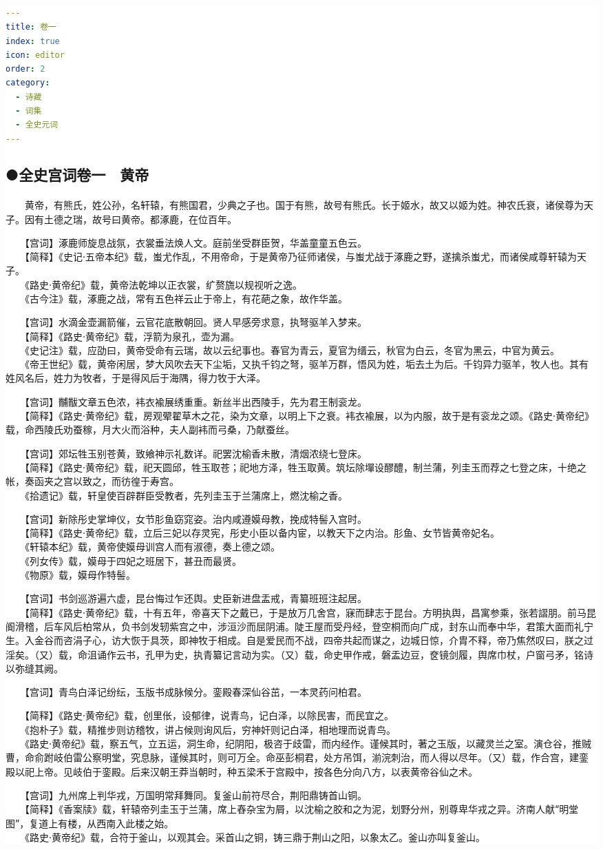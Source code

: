 ```yaml
---
title: 卷一
index: true
icon: editor
order: 2
category:
  - 诗藏
  - 词集
  - 全史元词
---
```


## ●全史宫词卷一　黄帝  

　　黄帝，有熊氏，姓公孙，名轩辕，有熊国君，少典之子也。国于有熊，故号有熊氏。长于姬水，故又以姬为姓。神农氏衰，诸侯尊为天子。因有土德之瑞，故号曰黄帝。都涿鹿，在位百年。  

　　【宫词】涿鹿师旋息战氛，衣裳垂法焕人文。庭前坐受群臣贺，华盖童童五色云。  
　　【简释】《史记·五帝本纪》载，蚩尤作乱，不用帝命，于是黄帝乃征师诸侯，与蚩尤战于涿鹿之野，遂擒杀蚩尤，而诸侯咸尊轩辕为天子。  
　　《路史·黄帝纪》载，黄帝法乾坤以正衣裳，纩赘旒以规视听之逸。  
　　《古今注》载，涿鹿之战，常有五色祥云止于帝上，有花葩之象，故作华盖。  

　　【宫词】水滴金壶漏箭催，云官花底散朝回。贤人早感旁求意，执弩驱羊入梦来。  
　　【简释】《路史·黄帝纪》载，浮箭为泉孔，壶为漏。  
　　《史记注》载，应劭曰，黄帝受命有云瑞，故以云纪事也。春官为青云，夏官为缙云，秋官为白云，冬官为黑云，中官为黄云。  
　　《帝王世纪》载，黄帝闲居，梦大风吹去天下尘垢，又执千钧之弩，驱羊万群，悟风为姓，垢去土为后。千钧异力驱羊，牧人也。其有姓风名后，姓力为牧者，于是得风后于海隅，得力牧于大泽。  

　　【宫词】黼黻文章五色浓，袆衣褕展绣重重。新丝半出西陵手，先为君王制衮龙。  
　　【简释】《路史·黄帝纪》载，房观翚翟草木之花，染为文章，以明上下之衰。袆衣褕展，以为内服，故于是有衮龙之颂。《路史·黄帝纪》载，命西陵氏劝蚕稼，月大火而浴种，夫人副袆而弓桑，乃献蚕丝。  

　　【宫词】郊坛牲玉别苍黄，致飨神示礼数详。祀罢沈榆香未散，清烟浓绕七登床。  
　　【简释】《路史·黄帝纪》载，祀天圆邱，牲玉取苍；祀地方泽，牲玉取黄。筑坛除墠设醪醴，制兰蒲，列圭玉而荐之七登之床，十绝之帐，奏函夹之宫以致之，而彷徨于寿宫。  
　　《拾遗记》载，轩皇使百辟群臣受教者，先列圭玉于兰蒲席上，燃沈榆之香。  

　　【宫词】新除彤史掌坤仪，女节肜鱼窈窕姿。治内咸遵嫫母教，挽成特髻入宫时。  
　　【简释】《路史·黄帝纪》载，立后三妃以存灵宪，彤史小臣以备内宦，以教天下之内治。肜鱼、女节皆黄帝妃名。  
　　《轩辕本纪》载，黄帝使嫫母训宫人而有淑德，奏上德之颂。  
　　《列女传》载，嫫母于四妃之班居下，甚丑而最贤。  
　　《物原》载，嫫母作特髻。  

　　【宫词】书剑巡游遍六虚，昆台悔过乍还舆。史臣新进盘盂戒，青纂班班注起居。  
　　【简释】《路史·黄帝纪》载，十有五年，帝喜天下之戴已，于是放万几舍宫，寐而肆志于昆台。方明执舆，昌寓参乘，张若謵朋。前马昆阍滑稽，后车风后柏常从，负书剑发轫紫宫之中，涉洹沙而屈阴浦。陡王屋而受丹经，登空桐而向广成，封东山而奉中华，君策大面而礼宁生。入金谷而咨涓子心，访大恢于具茨，即神牧于相成。自是爱民而不战，四帝共起而谋之，边城日惊，介胄不释，帝乃焦然叹曰，朕之过淫矣。（又）载，命沮诵作云书，孔甲为史，执青纂记言动为实。（又）载，命史甲作戒，磐盂边豆，奁镜剑履，舆席巾杖，户窗弓矛，铭诗以弥缝其阙。  

　　【宫词】青鸟白泽记纷纭，玉版书成脉候分。銮殿春深仙谷茁，一本灵药问柏君。  

　　【简释】《路史·黄帝纪》载，创里伥，设郁律，说青鸟，记白泽，以除民害，而民宜之。  
　　《抱朴子》载，精推步则访稽牧，讲占候则询风后，穷神奸则记白泽，相地理而说青鸟。  
　　《路史·黄帝纪》载，察五气，立五运，洞生命，纪阴阳，极咨于歧雷，而内经作。谨候其时，著之玉版，以藏灵兰之室。演仓谷，推贼曹，命俞跗岐伯雷公察明堂，究息脉，谨候其时，则可万全。命巫彭桐君，处方吊饵，湔浣刺治，而人得以尽年。（又）载，作合宫，建銮殿以祀上帝。见岐伯于銮殿。后来汉朝王莽当朝时，种五梁禾于宫殿中，按各色分向八方，以表黄帝谷仙之术。  

　　【宫词】九州席上判华戎，万国明常拜舞同。复釜山前符尽合，荆阳鼎铸首山铜。  
　　【简释】《香案牍》载，轩辕帝列圭玉于兰蒲，席上舂杂宝为屑，以沈榆之胶和之为泥，划野分州，别尊卑华戎之异。济南人献“明堂图”，复道上有楼，从西南入此楼之始。  
　　《路史·黄帝纪》载，合符于釜山，以观其会。采首山之铜，铸三鼎于荆山之阳，以象太乙。釜山亦叫复釜山。  
